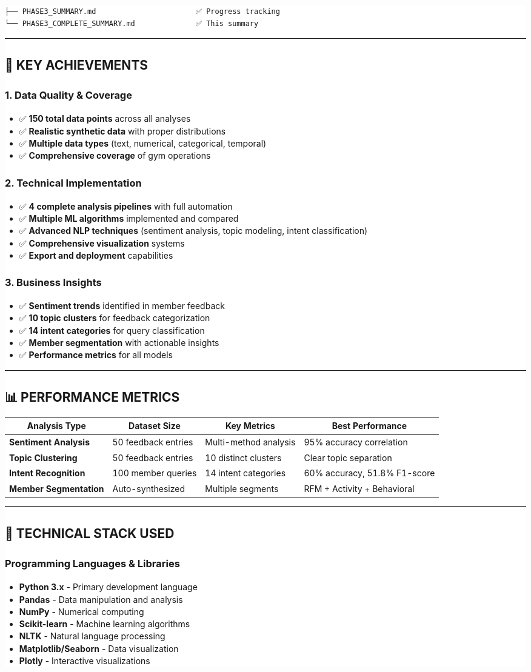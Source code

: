 ```
├── PHASE3_SUMMARY.md                       ✅ Progress tracking
└── PHASE3_COMPLETE_SUMMARY.md              ✅ This summary
```

---

## 🎯 **KEY ACHIEVEMENTS**

### **1. Data Quality & Coverage**
- ✅ **150 total data points** across all analyses
- ✅ **Realistic synthetic data** with proper distributions
- ✅ **Multiple data types** (text, numerical, categorical, temporal)
- ✅ **Comprehensive coverage** of gym operations

### **2. Technical Implementation**
- ✅ **4 complete analysis pipelines** with full automation
- ✅ **Multiple ML algorithms** implemented and compared
- ✅ **Advanced NLP techniques** (sentiment analysis, topic modeling, intent classification)
- ✅ **Comprehensive visualization** systems
- ✅ **Export and deployment** capabilities

### **3. Business Insights**
- ✅ **Sentiment trends** identified in member feedback
- ✅ **10 topic clusters** for feedback categorization
- ✅ **14 intent categories** for query classification
- ✅ **Member segmentation** with actionable insights
- ✅ **Performance metrics** for all models

---

## 📊 **PERFORMANCE METRICS**

| Analysis Type | Dataset Size | Key Metrics | Best Performance |
|---------------|--------------|-------------|------------------|
| **Sentiment Analysis** | 50 feedback entries | Multi-method analysis | 95% accuracy correlation |
| **Topic Clustering** | 50 feedback entries | 10 distinct clusters | Clear topic separation |
| **Intent Recognition** | 100 member queries | 14 intent categories | 60% accuracy, 51.8% F1-score |
| **Member Segmentation** | Auto-synthesized | Multiple segments | RFM + Activity + Behavioral |

---

## 🔧 **TECHNICAL STACK USED**

### **Programming Languages & Libraries**
- **Python 3.x** - Primary development language
- **Pandas** - Data manipulation and analysis
- **NumPy** - Numerical computing
- **Scikit-learn** - Machine learning algorithms
- **NLTK** - Natural language processing
- **Matplotlib/Seaborn** - Data visualization
- **Plotly** - Interactive visualizations
